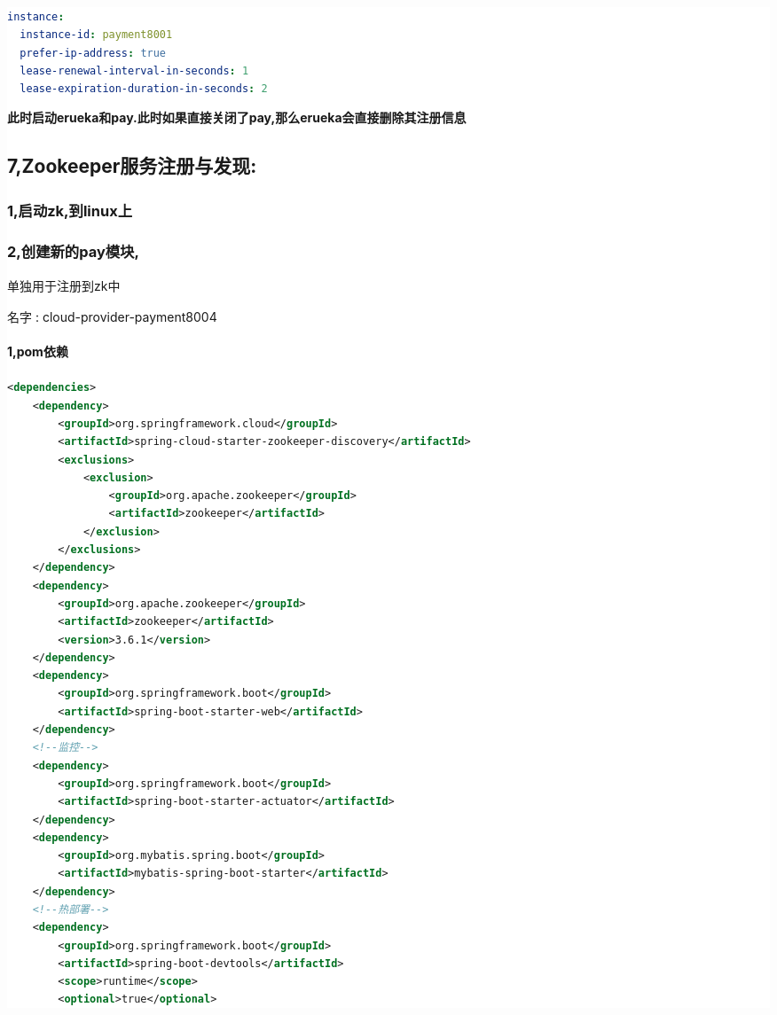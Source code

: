 ```yaml
instance:
  instance-id: payment8001
  prefer-ip-address: true
  lease-renewal-interval-in-seconds: 1
  lease-expiration-duration-in-seconds: 2
```



**此时启动erueka和pay.此时如果直接关闭了pay,那么erueka会直接删除其注册信息**









## 7,Zookeeper服务注册与发现:

### 1,启动zk,到linux上



### 2,创建新的pay模块,

单独用于注册到zk中  

名字 : cloud-provider-payment8004

#### 1,pom依赖

```xml
<dependencies>
    <dependency>
        <groupId>org.springframework.cloud</groupId>
        <artifactId>spring-cloud-starter-zookeeper-discovery</artifactId>
        <exclusions>
            <exclusion>
                <groupId>org.apache.zookeeper</groupId>
                <artifactId>zookeeper</artifactId>
            </exclusion>
        </exclusions>
    </dependency>
    <dependency>
        <groupId>org.apache.zookeeper</groupId>
        <artifactId>zookeeper</artifactId>
        <version>3.6.1</version>
    </dependency>
    <dependency>
        <groupId>org.springframework.boot</groupId>
        <artifactId>spring-boot-starter-web</artifactId>
    </dependency>
    <!--监控-->
    <dependency>
        <groupId>org.springframework.boot</groupId>
        <artifactId>spring-boot-starter-actuator</artifactId>
    </dependency>
    <dependency>
        <groupId>org.mybatis.spring.boot</groupId>
        <artifactId>mybatis-spring-boot-starter</artifactId>
    </dependency>
    <!--热部署-->
    <dependency>
        <groupId>org.springframework.boot</groupId>
        <artifactId>spring-boot-devtools</artifactId>
        <scope>runtime</scope>
        <optional>true</optional>
```